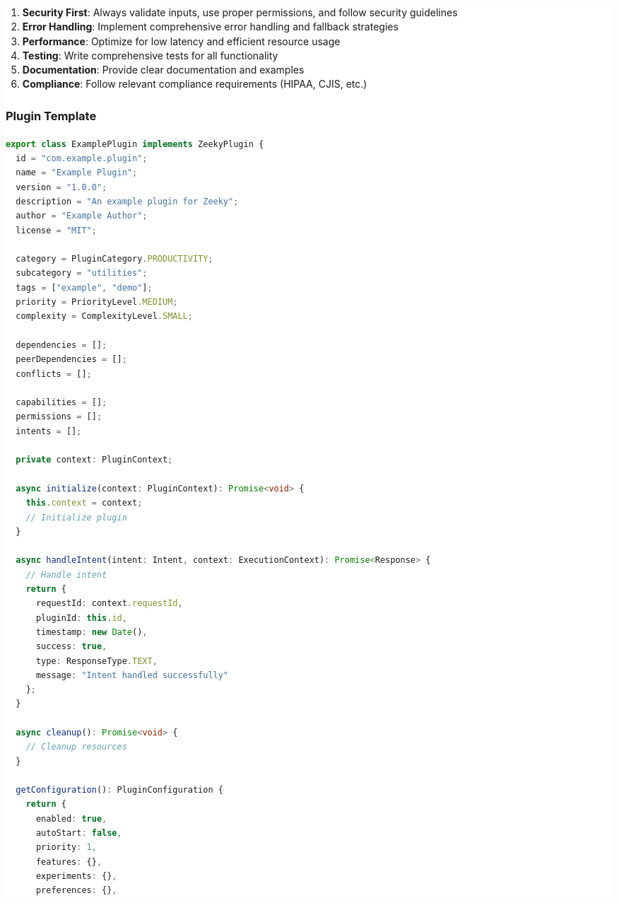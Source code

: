 1. **Security First**: Always validate inputs, use proper permissions, and follow security guidelines
2. **Error Handling**: Implement comprehensive error handling and fallback strategies
3. **Performance**: Optimize for low latency and efficient resource usage
4. **Testing**: Write comprehensive tests for all functionality
5. **Documentation**: Provide clear documentation and examples
6. **Compliance**: Follow relevant compliance requirements (HIPAA, CJIS, etc.)

### Plugin Template

```typescript
export class ExamplePlugin implements ZeekyPlugin {
  id = "com.example.plugin";
  name = "Example Plugin";
  version = "1.0.0";
  description = "An example plugin for Zeeky";
  author = "Example Author";
  license = "MIT";
  
  category = PluginCategory.PRODUCTIVITY;
  subcategory = "utilities";
  tags = ["example", "demo"];
  priority = PriorityLevel.MEDIUM;
  complexity = ComplexityLevel.SMALL;
  
  dependencies = [];
  peerDependencies = [];
  conflicts = [];
  
  capabilities = [];
  permissions = [];
  intents = [];
  
  private context: PluginContext;
  
  async initialize(context: PluginContext): Promise<void> {
    this.context = context;
    // Initialize plugin
  }
  
  async handleIntent(intent: Intent, context: ExecutionContext): Promise<Response> {
    // Handle intent
    return {
      requestId: context.requestId,
      pluginId: this.id,
      timestamp: new Date(),
      success: true,
      type: ResponseType.TEXT,
      message: "Intent handled successfully"
    };
  }
  
  async cleanup(): Promise<void> {
    // Cleanup resources
  }
  
  getConfiguration(): PluginConfiguration {
    return {
      enabled: true,
      autoStart: false,
      priority: 1,
      features: {},
      experiments: {},
      preferences: {},
```